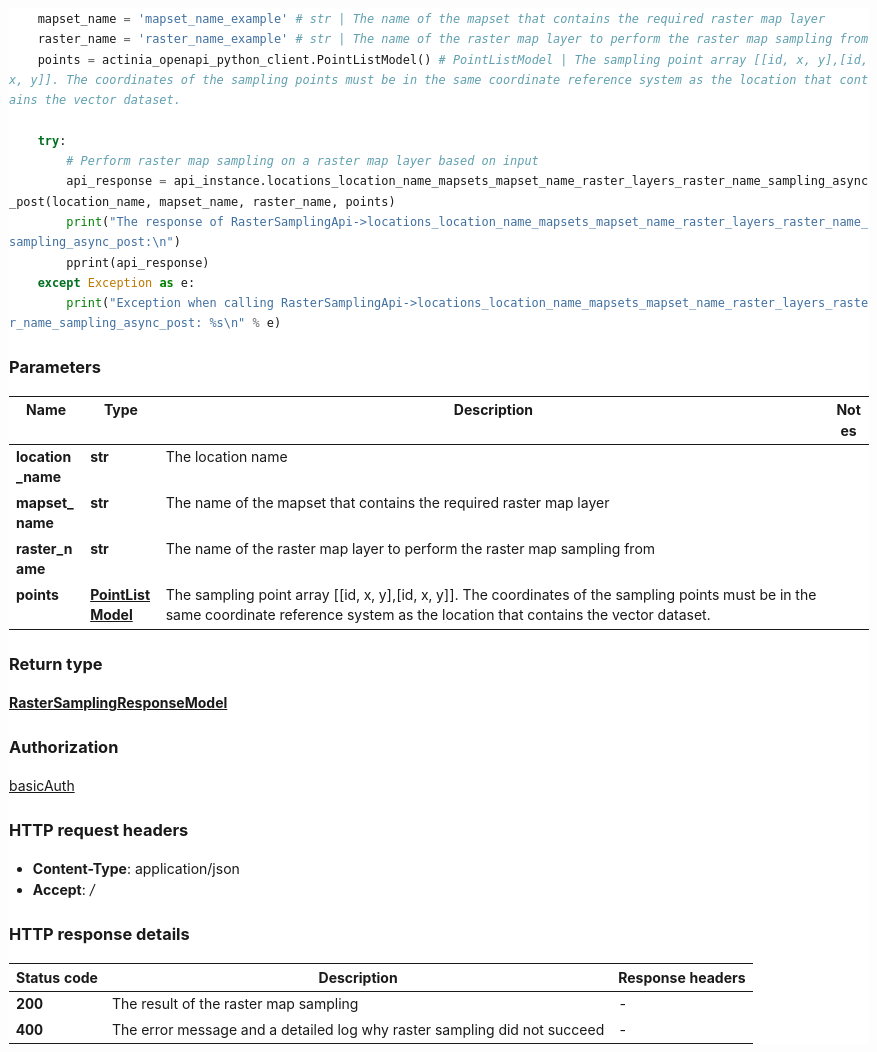 ```python
    mapset_name = 'mapset_name_example' # str | The name of the mapset that contains the required raster map layer
    raster_name = 'raster_name_example' # str | The name of the raster map layer to perform the raster map sampling from
    points = actinia_openapi_python_client.PointListModel() # PointListModel | The sampling point array [[id, x, y],[id, x, y]]. The coordinates of the sampling points must be in the same coordinate reference system as the location that contains the vector dataset.

    try:
        # Perform raster map sampling on a raster map layer based on input
        api_response = api_instance.locations_location_name_mapsets_mapset_name_raster_layers_raster_name_sampling_async_post(location_name, mapset_name, raster_name, points)
        print("The response of RasterSamplingApi->locations_location_name_mapsets_mapset_name_raster_layers_raster_name_sampling_async_post:\n")
        pprint(api_response)
    except Exception as e:
        print("Exception when calling RasterSamplingApi->locations_location_name_mapsets_mapset_name_raster_layers_raster_name_sampling_async_post: %s\n" % e)
```



### Parameters

Name | Type | Description  | Notes
------------- | ------------- | ------------- | -------------
 **location_name** | **str**| The location name | 
 **mapset_name** | **str**| The name of the mapset that contains the required raster map layer | 
 **raster_name** | **str**| The name of the raster map layer to perform the raster map sampling from | 
 **points** | [**PointListModel**](PointListModel.md)| The sampling point array [[id, x, y],[id, x, y]]. The coordinates of the sampling points must be in the same coordinate reference system as the location that contains the vector dataset. | 

### Return type

[**RasterSamplingResponseModel**](RasterSamplingResponseModel.md)

### Authorization

[basicAuth](../README.md#basicAuth)

### HTTP request headers

 - **Content-Type**: application/json
 - **Accept**: */*

### HTTP response details
| Status code | Description | Response headers |
|-------------|-------------|------------------|
**200** | The result of the raster map sampling |  -  |
**400** | The error message and a detailed log why raster sampling did not succeed |  -  |
